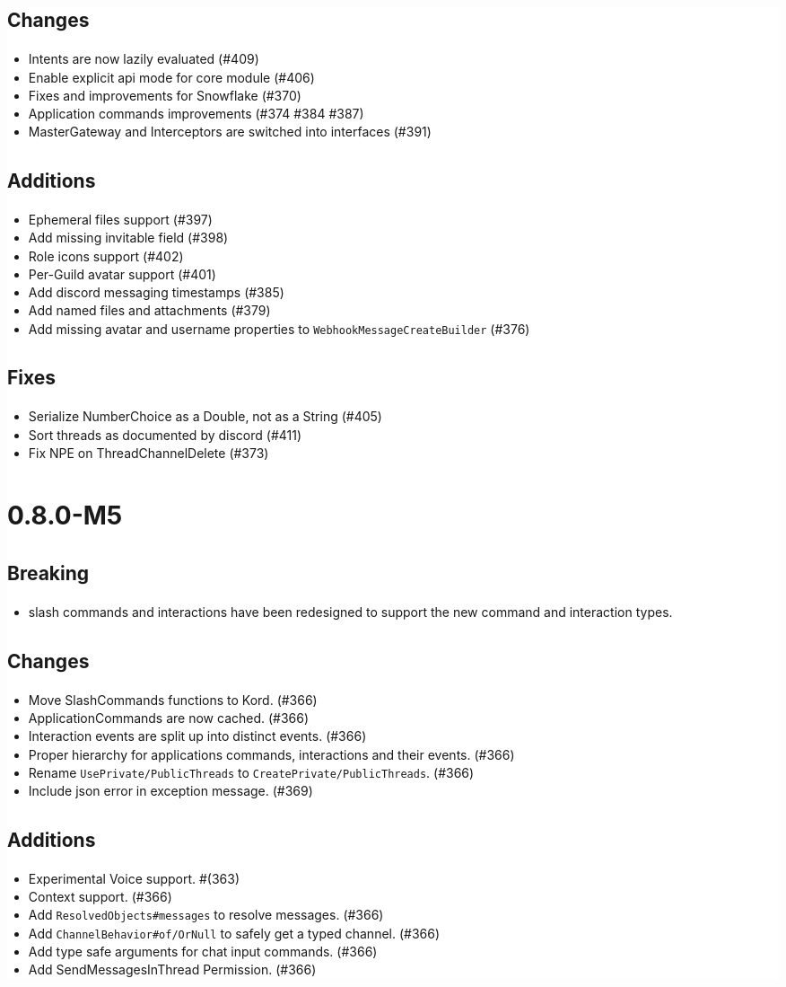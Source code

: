 ## Changes

* Intents are now lazily evaluated (#409)
* Enable explicit api mode for core module (#406)
* Fixes and improvements for Snowflake (#370)
* Application commands improvements (#374 #384 #387)
* MasterGateway and Interceptors are switched into interfaces (#391)

## Additions

* Ephemeral files support (#397)
* Add missing invitable field (#398)
* Role icons support (#402)
* Per-Guild avatar support (#401)
* Add discord messaging timestamps (#385)
* Add named files and attachments (#379)
* Add missing avatar and username properties to `WebhookMessageCreateBuilder` (#376)

## Fixes

* Serialize NumberChoice as a Double, not as a String (#405)
* Sort threads as documented by discord (#411)
* Fix NPE on ThreadChannelDelete (#373)


# 0.8.0-M5

## Breaking

* slash commands and interactions have been redesigned to support the new command and interaction types.

## Changes

* Move SlashCommands functions to Kord. (#366)
* ApplicationCommands are now cached. (#366)
* Interaction events are split up into distinct events. (#366)
* Proper hierarchy for applications commands, interactions and their events. (#366)
* Rename `UsePrivate/PublicThreads` to `CreatePrivate/PublicThreads`. (#366)
* Include json error in exception message. (#369)

## Additions

* Experimental Voice support. #(363)
* Context support. (#366)
* Add `ResolvedObjects#messages` to resolve messages. (#366)
* Add `ChannelBehavior#of/OrNull` to safely get a typed channel. (#366)
* Add type safe arguments for chat input commands. (#366)
* Add SendMessagesInThread Permission. (#366)
